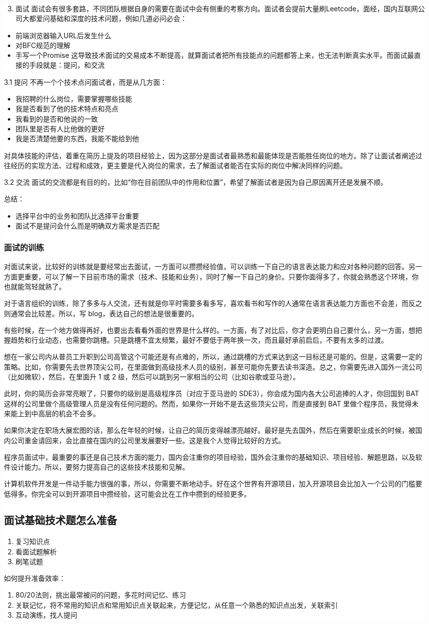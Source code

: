 3. 面试
面试会有很多套路，不同团队根据自身的需要在面试中会有侧重的考察方向。面试者会提前大量刷Leetcode，面经，国内互联网公司大都爱问基础和深度的技术问题，例如几道必问必会：
- 前端浏览器输入URL后发生什么
- 对BFC规范的理解
- 手写一个Promise
这导致技术面试的交易成本不断提高，就算面试者把所有技能点的问题都答上来，也无法判断真实水平。而面试最直接的手段就是：提问，和交流

3.1 提问
不再一个个技术点问面试者，而是从几方面：
- 我招聘的什么岗位，需要掌握哪些技能
- 我是否看到了他的技术特点和亮点
- 我看到的是否和他说的一致
- 团队里是否有人比他做的更好
- 我是否清楚他要的东西，我能不能给到他

对具体技能的评估，着重在简历上提及的项目经验上，因为这部分是面试者最熟悉和最能体现是否能胜任岗位的地方。除了让面试者阐述过往经历的实现方法、过程和成效，更主要是代入岗位的需求，去了解面试者能否在实际的岗位中解决同样的问题。

3.2 交流
面试的交流都是有目的的，比如“你在目前团队中的作用和位置”，希望了解面试者是因为自己原因离开还是发展不顺。

总结：
- 选择平台中的业务和团队比选择平台重要
- 面试不是提问会什么而是明确双方需求是否匹配


### 面试的训练
对面试来说，比较好的训练就是要经常出去面试，一方面可以攒攒经验值，可以训练一下自己的语言表达能力和应对各种问题的回答。另一方面更重要，可以了解一下目前市场的需求（技术、技能和业务），同时了解一下自己的身价。只要你面得多了，你就会熟悉这个环境，你也就能驾轻就熟了。

对于语言组织的训练，除了多多与人交流，还有就是你平时需要多看多写，喜欢看书和写作的人通常在语言表达能力方面也不会差，而反之则通常会比较差。所以，写 blog，表达自己的想法是很重要的。

有些时候，在一个地方做得再好，也要出去看看外面的世界是什么样的。一方面，有了对比后，你才会更明白自己要什么，另一方面，想把握趋势和行业动态，也需要你跳槽。只是跳槽不宜太频繁，最好不要低于两年换一次，而且最好承前启后，不要有太多的过渡。

想在一家公司内从普员工升职到公司高管这个可能还是有点难的，所以，通过跳槽的方式来达到这一目标还是可能的。但是，这需要一定的策略。比如，你需要先去世界顶尖公司，在里面做到高级技术人员的级别，甚至可能你先要去读书深造。总之，你需要先进入国外一流公司（比如微软），然后，在里面升 1 或 2 级，然后可以跳到另一家相当的公司（比如谷歌或亚马逊）。

此时，你的简历会非常亮眼了，只要你的级别是高级程序员（对应于亚马逊的 SDE3），你会成为国内各大公司追捧的人才，你回国到 BAT 这样的公司里做个高级管理人员是没有任何问题的。然而，如果你一开始不是去这些顶尖公司，而是直接到 BAT 里做个程序员，我觉得未来能上到中高层的机会不会多。

如果你决定在职场大展宏图的话，那么在年轻的时候，让自己的简历变得越漂亮越好。最好是先去国外，然后在需要职业成长的时候，被国内公司重金请回来，会比直接在国内的公司里发展要好一些。这是我个人觉得比较好的方式。

程序员面试中，最重要的事还是自己技术方面的能力，国内会注重你的项目经验，国外会注重你的基础知识、项目经验、解题思路，以及软件设计能力。所以，要努力提高自己的这些技术技能和见解。

计算机软件开发是一件动手能力很强的事，所以，你需要不断地动手。好在这个世界有开源项目，加入开源项目会比加入一个公司的门槛要低得多。你完全可以到开源项目中攒经验，这可能会比在工作中攒到的经验更多。

## 面试基础技术题怎么准备
1. 复习知识点
2. 看面试题解析
3. 刷笔试题

如何提升准备效率：
1. 80/20法则，挑出最常被问的问题，多花时间记忆、练习
2. 关联记忆，将不常用的知识点和常用知识点关联起来，方便记忆，从任意一个熟悉的知识点出发，关联索引
3. 互动演练，找人提问
